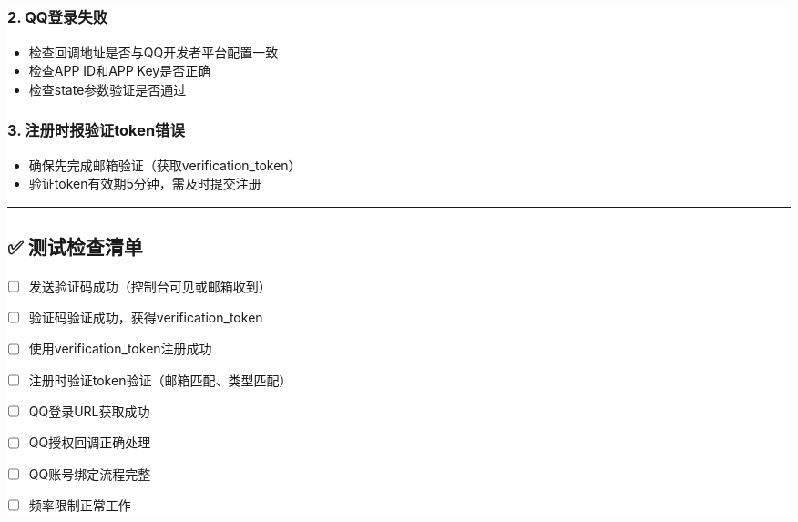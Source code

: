 ### 2. QQ登录失败
- 检查回调地址是否与QQ开发者平台配置一致
- 检查APP ID和APP Key是否正确
- 检查state参数验证是否通过

### 3. 注册时报验证token错误
- 确保先完成邮箱验证（获取verification_token）
- 验证token有效期5分钟，需及时提交注册

---

## ✅ 测试检查清单

- [ ] 发送验证码成功（控制台可见或邮箱收到）
- [ ] 验证码验证成功，获得verification_token
- [ ] 使用verification_token注册成功
- [ ] 注册时验证token验证（邮箱匹配、类型匹配）
- [ ] QQ登录URL获取成功
- [ ] QQ授权回调正确处理
- [ ] QQ账号绑定流程完整
- [ ] 频率限制正常工作

